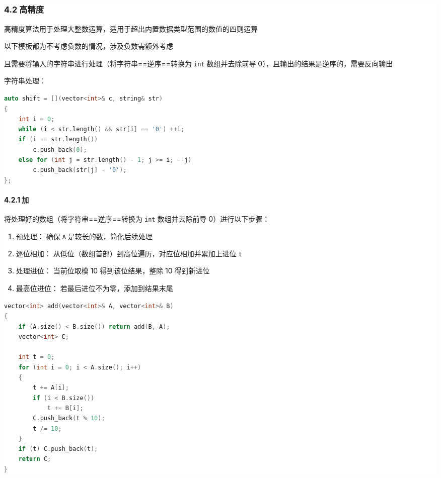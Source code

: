 

### 4.2 高精度

高精度算法用于处理大整数运算，适用于超出内置数据类型范围的数值的四则运算

以下模板都为不考虑负数的情况，涉及负数需额外考虑

且需要将输入的字符串进行处理（将字符串==逆序==转换为 `int` 数组并去除前导 0），且输出的结果是逆序的，需要反向输出



字符串处理：

```cpp
auto shift = [](vector<int>& c, string& str)
{
	int i = 0;
	while (i < str.length() && str[i] == '0') ++i;
	if (i == str.length())
		c.push_back(0);
	else for (int j = str.length() - 1; j >= i; --j)
		c.push_back(str[j] - '0');
};
```









#### 4.2.1 加

将处理好的数组（将字符串==逆序==转换为 `int` 数组并去除前导 0）进行以下步骤：

1. 预处理： 确保 `A` 是较长的数，简化后续处理

2. 逐位相加： 从低位（数组首部）到高位遍历，对应位相加并累加上进位 `t`

3. 处理进位： 当前位取模 10 得到该位结果，整除 10 得到新进位
4. 最高位进位： 若最后进位不为零，添加到结果末尾

```cpp
vector<int> add(vector<int>& A, vector<int>& B)
{
	if (A.size() < B.size()) return add(B, A);
	vector<int> C;

	int t = 0;
	for (int i = 0; i < A.size(); i++)
	{
		t += A[i];
		if (i < B.size())
			t += B[i];
		C.push_back(t % 10);
		t /= 10;
	}
	if (t) C.push_back(t);
	return C;
}
```
